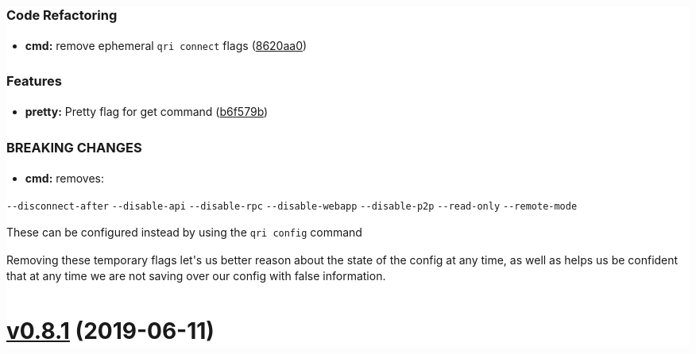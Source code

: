 

### Code Refactoring

* **cmd:** remove ephemeral `qri connect` flags ([8620aa0](https://github.com/qri-io/qri/commit/8620aa0))


### Features

* **pretty:** Pretty flag for get command ([b6f579b](https://github.com/qri-io/qri/commit/b6f579b))


### BREAKING CHANGES

* **cmd:** removes:

`--disconnect-after`
`--disable-api`
`--disable-rpc`
`--disable-webapp`
`--disable-p2p`
`--read-only`
`--remote-mode`

These can be configured instead by using the `qri config` command

Removing these temporary flags let's us better reason about the state of the config at any time, as well as helps us be confident that at any time we are not saving over our config with false information.



<a name="v0.8.1"></a>
# [v0.8.1](https://github.com/qri-io/qri/compare/v0.8.0...v) (2019-06-11)

